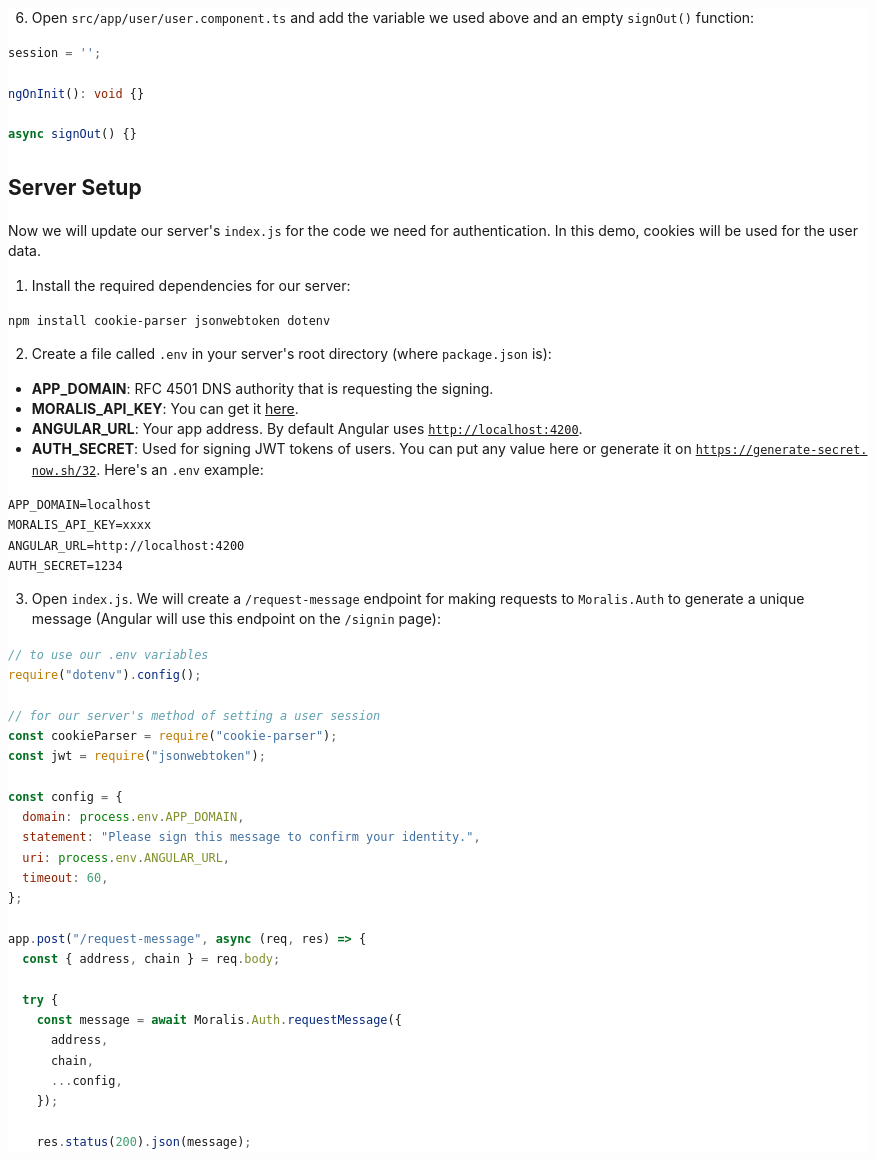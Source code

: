 6. Open `src/app/user/user.component.ts` and add the variable we used above and an empty `signOut()` function:

```typescript
session = '';

ngOnInit(): void {}

async signOut() {}
```

## Server Setup

Now we will update our server's `index.js` for the code we need for authentication. In this demo, cookies will be used for the user data.

1. Install the required dependencies for our server:

```shell
npm install cookie-parser jsonwebtoken dotenv
```

2. Create a file called `.env` in your server's root directory (where `package.json` is):

- **APP_DOMAIN**: RFC 4501 DNS authority that is requesting the signing.
- **MORALIS_API_KEY**: You can get it [here](https://admin.moralis.io/account/profile).
- **ANGULAR_URL**: Your app address. By default Angular uses [`http://localhost:4200`](http://localhost:4200/).
- **AUTH_SECRET**: Used for signing JWT tokens of users. You can put any value here or generate it on [`https://generate-secret.now.sh/32`](https://generate-secret.now.sh/32). Here's an `.env` example:

```
APP_DOMAIN=localhost
MORALIS_API_KEY=xxxx
ANGULAR_URL=http://localhost:4200
AUTH_SECRET=1234
```

3. Open `index.js`. We will create a `/request-message` endpoint for making requests to `Moralis.Auth` to generate a unique message (Angular will use this endpoint on the `/signin` page):

```javascript
// to use our .env variables
require("dotenv").config();

// for our server's method of setting a user session
const cookieParser = require("cookie-parser");
const jwt = require("jsonwebtoken");

const config = {
  domain: process.env.APP_DOMAIN,
  statement: "Please sign this message to confirm your identity.",
  uri: process.env.ANGULAR_URL,
  timeout: 60,
};

app.post("/request-message", async (req, res) => {
  const { address, chain } = req.body;

  try {
    const message = await Moralis.Auth.requestMessage({
      address,
      chain,
      ...config,
    });

    res.status(200).json(message);
```